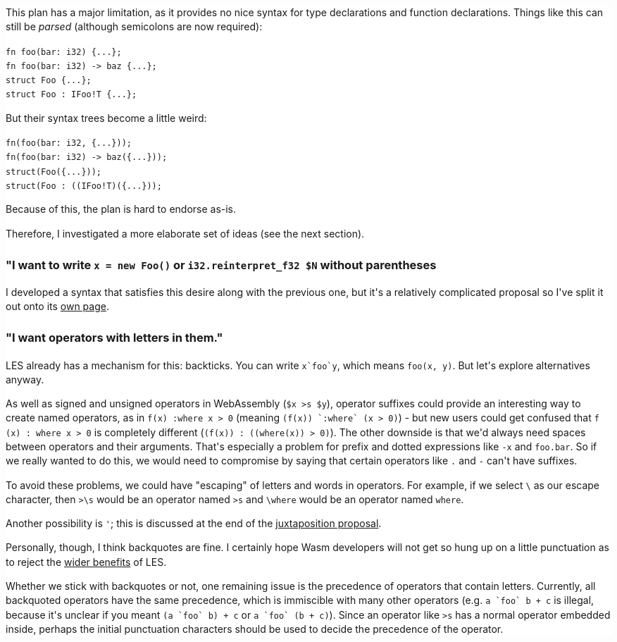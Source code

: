 This plan has a major limitation, as it provides no nice syntax for type declarations and function declarations. Things like this can still be _parsed_ (although semicolons are now required):

~~~
fn foo(bar: i32) {...};
fn foo(bar: i32) -> baz {...};
struct Foo {...};
struct Foo : IFoo!T {...};
~~~

But their syntax trees become a little weird:

~~~
fn(foo(bar: i32, {...}));
fn(foo(bar: i32) -> baz({...}));
struct(Foo({...}));
struct(Foo : ((IFoo!T)({...}));
~~~

Because of this, the plan is hard to endorse as-is.

Therefore, I investigated a more elaborate set of ideas (see the next section).

### "I want to write `x = new Foo()` or `i32.reinterpret_f32 $N` without parentheses ###

I developed a syntax that satisfies this desire along with the previous one, but it's a relatively complicated proposal so I've split it out onto its [own page](/les/juxtaposition-discussion.html).

### "I want operators with letters in them." ###

LES already has a mechanism for this: backticks. You can write ``x`foo`y``, which means `foo(x, y)`. But let's explore alternatives anyway.

As well as signed and unsigned operators in WebAssembly (`$x >s $y`), operator suffixes could provide an interesting way to create named operators, as in `f(x) :where x > 0` (meaning ``(f(x)) `:where` (x > 0)``) - but new users could get confused that `f(x) : where x > 0` is completely different (`(f(x)) : ((where(x)) > 0)`). The other downside is that we'd always need spaces between operators and their arguments. That's especially a problem for prefix and dotted expressions like `-x` and `foo.bar`. So if we really wanted to do this, we would need to compromise by saying that certain operators like `.` and `-` can't have suffixes.

To avoid these problems, we could have "escaping" of letters and words in operators. For example, if we select `\` as our escape character, then `>\s` would be an operator named `>s` and `\where` would be an operator named `where`.

Another possibility is `'`; this is discussed at the end of the [juxtaposition proposal](/les/juxtaposition-discussion.html).

Personally, though, I think backquotes are fine. I certainly hope Wasm developers will not get so hung up on a little punctuation as to reject the [wider benefits](https://github.com/WebAssembly/design/issues/697) of LES.

Whether we stick with backquotes or not, one remaining issue is the precedence of operators that contain letters. Currently, all backquoted operators have the same precedence, which is immiscible with many other operators (e.g. ``a `foo` b + c`` is illegal, because it's unclear if you meant ``(a `foo` b) + c`` or ``a `foo` (b + c)``). Since an operator like `>s` has a normal operator embedded inside, perhaps the initial punctuation characters should be used to decide the precedence of the operator.
